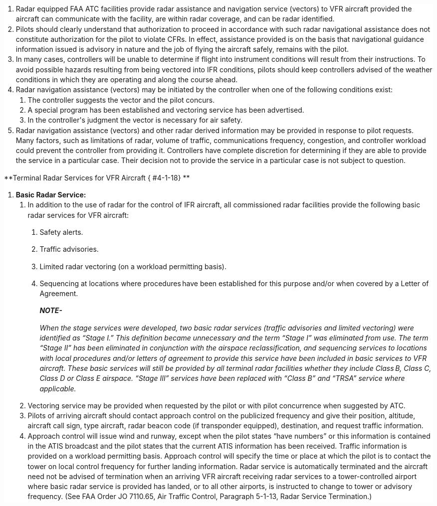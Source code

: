 1.  Radar equipped FAA ATC facilities provide radar assistance and navigation service (vectors) to VFR aircraft provided the aircraft can communicate with the facility, are within radar coverage, and can be radar identified.
2.  Pilots should clearly understand that authorization to proceed in accordance with such radar navigational assistance does not constitute authorization for the pilot to violate CFRs. In effect, assistance provided is on the basis that navigational guidance information issued is advisory in nature and the job of flying the aircraft safely, remains with the pilot.
3.  In many cases, controllers will be unable to determine if flight into instrument conditions will result from their instructions. To avoid possible hazards resulting from being vectored into IFR conditions, pilots should keep controllers advised of the weather conditions in which they are operating and along the course ahead.
4.  Radar navigation assistance (vectors) may be initiated by the controller when one of the following conditions exist:
    1.  The controller suggests the vector and the pilot concurs.
    2.  A special program has been established and vectoring service has been advertised.
    3.  In the controller's judgment the vector is necessary for air safety.
5.  Radar navigation assistance (vectors) and other radar derived information may be provided in response to pilot requests. Many factors, such as limitations of radar, volume of traffic, communications frequency, congestion, and controller workload could prevent the controller from providing it. Controllers have complete discretion for determining if they are able to provide the service in a particular case. Their decision not to provide the service in a particular case is not subject to question.

**Terminal Radar Services for VFR Aircraft
{ #4-1-18}
**

1.  **Basic Radar Service:**
    1.  In addition to the use of radar for the control of IFR aircraft, all commissioned radar facilities provide the following basic radar services for VFR aircraft:
        1.  Safety alerts.
        2.  Traffic advisories.
        3.  Limited radar vectoring (on a workload permitting basis).
        4.  Sequencing at locations where procedures have been established for this purpose and/or when covered by a Letter of Agreement.
            <div>

            <em>**NOTE-**</em>

            <em>When the stage services were developed, two basic radar services (traffic advisories and limited vectoring) were identified as “Stage I.” This definition became unnecessary and the term “Stage I” was eliminated from use. The term “Stage II” has been eliminated in conjunction with the airspace reclassification, and sequencing services to locations with local procedures and/or letters of agreement to provide this service have been included in basic services to VFR aircraft. These basic services will still be provided by all terminal radar facilities whether they include Class B, Class C, Class D or Class E airspace. “Stage III” services have been replaced with “Class B” and “TRSA” service where applicable.</em>

            </div>
    2.  Vectoring service may be provided when requested by the pilot or with pilot concurrence when suggested by ATC.
    3.  Pilots of arriving aircraft should contact approach control on the publicized frequency and give their position, altitude, aircraft call sign, type aircraft, radar beacon code (if transponder equipped), destination, and request traffic information.
    4.  Approach control will issue wind and runway, except when the pilot states “have numbers” or this information is contained in the ATIS broadcast and the pilot states that the current ATIS information has been received. Traffic information is provided on a workload permitting basis. Approach control will specify the time or place at which the pilot is to contact the tower on local control frequency for further landing information. Radar service is automatically terminated and the aircraft need not be advised of termination when an arriving VFR aircraft receiving radar services to a tower-controlled airport where basic radar service is provided has landed, or to all other airports, is instructed to change to tower or advisory frequency. (See FAA Order JO 7110.65, Air Traffic Control, Paragraph 5-1-13, Radar Service Termination.)